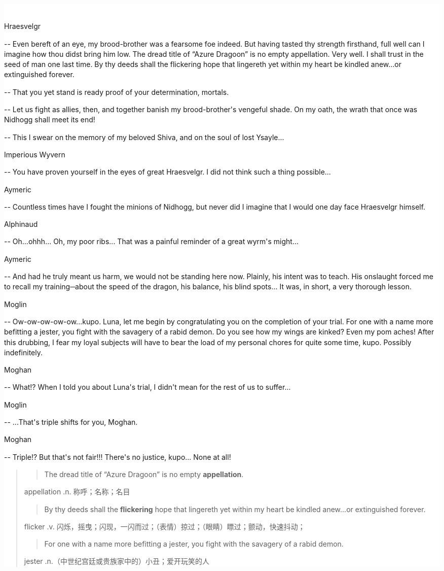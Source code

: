 ‍

<div class="border-4 p-6">
Hraesvelgr

-- Even bereft of an eye, my brood-brother was a fearsome foe indeed. But having tasted thy strength firsthand, full well can I imagine how thou didst bring him low. The dread title of “Azure Dragoon” is no empty appellation. Very well. I shall trust in the seed of man one last time. By thy deeds shall the flickering hope that lingereth yet within my heart be kindled anew...or extinguished forever.

-- That you yet stand is ready proof of your determination, mortals.

-- Let us fight as allies, then, and together banish my brood-brother's vengeful shade. On my oath, the wrath that once was Nidhogg shall meet its end!

-- This I swear on the memory of my beloved Shiva, and on the soul of lost Ysayle...

Imperious Wyvern

-- You have proven yourself in the eyes of great Hraesvelgr. I did not think such a thing possible...

Aymeric

-- Countless times have I fought the minions of Nidhogg, but never did I imagine that I would one day face Hraesvelgr himself.

Alphinaud

-- Oh...ohhh... Oh, my poor ribs... That was a painful reminder of a great wyrm's might...

Aymeric

-- And had he truly meant us harm, we would not be standing here now. Plainly, his intent was to teach. His onslaught forced me to recall my training─about the speed of the dragon, his balance, his blind spots... It was, in short, a very thorough lesson.

Moglin

-- Ow-ow-ow-ow-ow...kupo. Luna, let me begin by congratulating you on the completion of your trial. For one with a name more befitting a jester, you fight with the savagery of a rabid demon. Do you see how my wings are kinked? Even my pom aches! After this drubbing, I fear my loyal subjects will have to bear the load of my personal chores for quite some time, kupo. Possibly indefinitely.

Moghan

-- What!? When I told you about Luna's trial, I didn't mean for the rest of us to suffer...

Moglin

-- ...That's triple shifts for you, Moghan.

Moghan

-- <splutter> Triple!? But that's not fair!!! There's no justice, kupo... None at all!
</div>

>> The dread title of “Azure Dragoon” is no empty <b class="text-red-500">appellation</b>.
>>
>
> appellation  .n. 称呼；名称；名目
>
>> By thy deeds shall the <b class="text-red-500">flickering</b> hope that lingereth yet within my heart be kindled anew...or extinguished forever.
>>
>
> flicker  .v. 闪烁，摇曳；闪现，一闪而过；（表情）掠过；（眼睛）瞟过；颤动，快速抖动；
>
>> For one with a name more befitting a jester, you fight with the savagery of a rabid demon.
>>
>
> jester  .n.（中世纪宫廷或贵族家中的）小丑；爱开玩笑的人